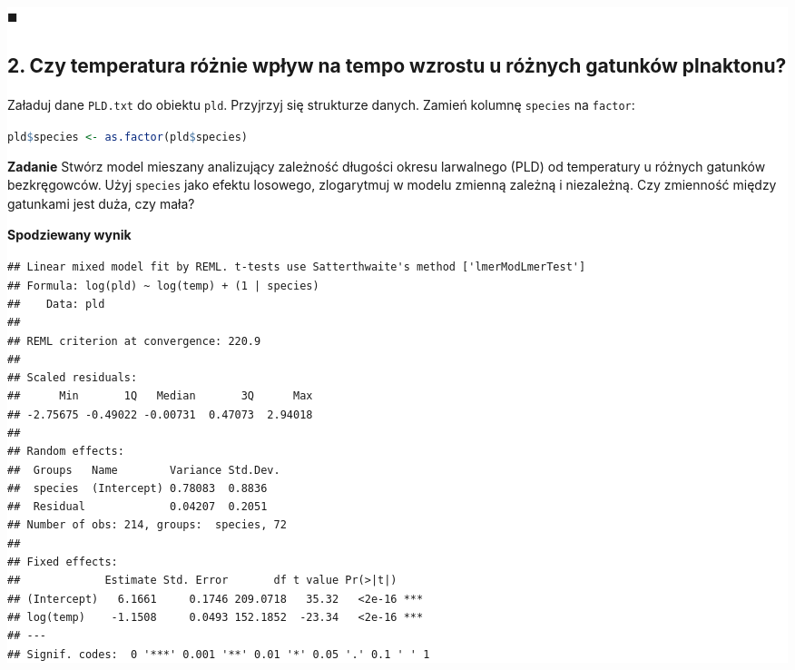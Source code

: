 ◼

## 2. Czy temperatura różnie wpływ na tempo wzrostu u różnych gatunków plnaktonu?

Załaduj dane `PLD.txt` do obiektu `pld`. Przyjrzyj się strukturze
danych. Zamień kolumnę `species` na `factor`:

``` r
pld$species <- as.factor(pld$species)
```

**Zadanie** Stwórz model mieszany analizujący zależność długości okresu
larwalnego (PLD) od temperatury u różnych gatunków bezkręgowców. Użyj
`species` jako efektu losowego, zlogarytmuj w modelu zmienną zależną i
niezależną. Czy zmienność między gatunkami jest duża, czy mała?

**Spodziewany wynik**

    ## Linear mixed model fit by REML. t-tests use Satterthwaite's method ['lmerModLmerTest']
    ## Formula: log(pld) ~ log(temp) + (1 | species)
    ##    Data: pld
    ## 
    ## REML criterion at convergence: 220.9
    ## 
    ## Scaled residuals: 
    ##      Min       1Q   Median       3Q      Max 
    ## -2.75675 -0.49022 -0.00731  0.47073  2.94018 
    ## 
    ## Random effects:
    ##  Groups   Name        Variance Std.Dev.
    ##  species  (Intercept) 0.78083  0.8836  
    ##  Residual             0.04207  0.2051  
    ## Number of obs: 214, groups:  species, 72
    ## 
    ## Fixed effects:
    ##             Estimate Std. Error       df t value Pr(>|t|)    
    ## (Intercept)   6.1661     0.1746 209.0718   35.32   <2e-16 ***
    ## log(temp)    -1.1508     0.0493 152.1852  -23.34   <2e-16 ***
    ## ---
    ## Signif. codes:  0 '***' 0.001 '**' 0.01 '*' 0.05 '.' 0.1 ' ' 1